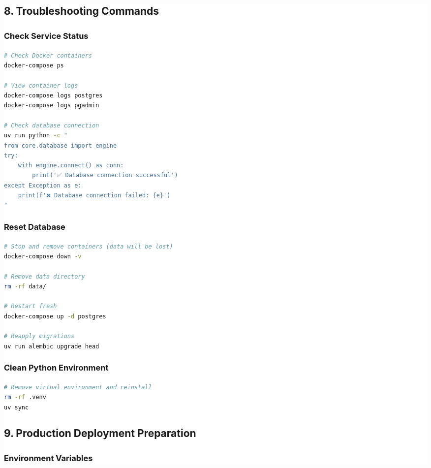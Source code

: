 ## 8. Troubleshooting Commands

### Check Service Status

```bash
# Check Docker containers
docker-compose ps

# View container logs
docker-compose logs postgres
docker-compose logs pgadmin

# Check database connection
uv run python -c "
from core.database import engine
try:
    with engine.connect() as conn:
        print('✅ Database connection successful')
except Exception as e:
    print(f'❌ Database connection failed: {e}')
"
```

### Reset Database

```bash
# Stop and remove containers (data will be lost)
docker-compose down -v

# Remove data directory
rm -rf data/

# Restart fresh
docker-compose up -d postgres

# Reapply migrations
uv run alembic upgrade head
```

### Clean Python Environment

```bash
# Remove virtual environment and reinstall
rm -rf .venv
uv sync
```

## 9. Production Deployment Preparation

### Environment Variables

